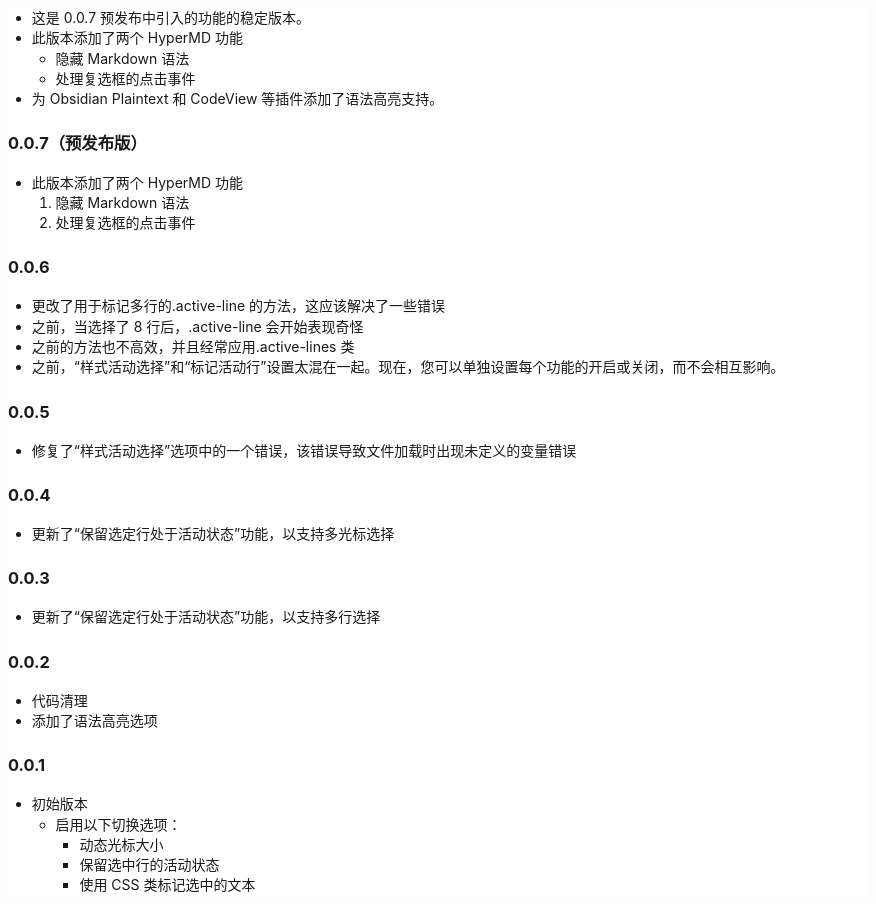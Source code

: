 - 这是 0.0.7 预发布中引入的功能的稳定版本。
- 此版本添加了两个 HyperMD 功能
  - 隐藏 Markdown 语法
  - 处理复选框的点击事件
- 为 Obsidian Plaintext 和 CodeView 等插件添加了语法高亮支持。

### 0.0.7（预发布版）

- 此版本添加了两个 HyperMD 功能
  1. 隐藏 Markdown 语法
  2. 处理复选框的点击事件

### 0.0.6

- 更改了用于标记多行的.active-line 的方法，这应该解决了一些错误
- 之前，当选择了 8 行后，.active-line 会开始表现奇怪
- 之前的方法也不高效，并且经常应用.active-lines 类
- 之前，“样式活动选择”和“标记活动行”设置太混在一起。现在，您可以单独设置每个功能的开启或关闭，而不会相互影响。

### 0.0.5

- 修复了“样式活动选择”选项中的一个错误，该错误导致文件加载时出现未定义的变量错误

### 0.0.4

- 更新了“保留选定行处于活动状态”功能，以支持多光标选择

### 0.0.3

- 更新了“保留选定行处于活动状态”功能，以支持多行选择

### 0.0.2

- 代码清理
- 添加了语法高亮选项

### 0.0.1

- 初始版本
  - 启用以下切换选项：
    - 动态光标大小
    - 保留选中行的活动状态
    - 使用 CSS 类标记选中的文本



